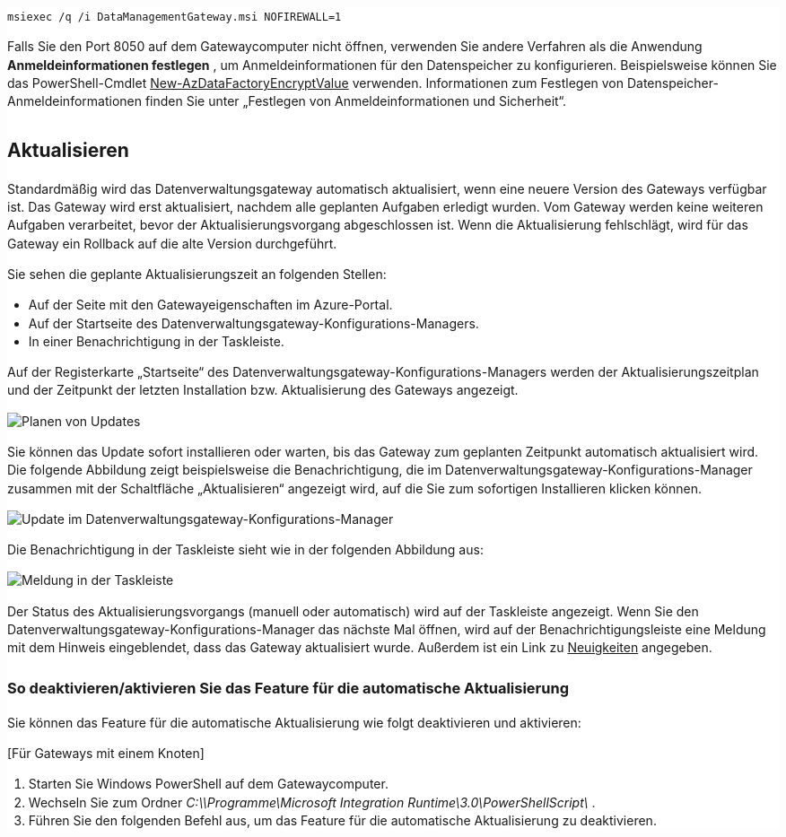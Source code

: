     msiexec /q /i DataManagementGateway.msi NOFIREWALL=1

Falls Sie den Port 8050 auf dem Gatewaycomputer nicht öffnen, verwenden Sie andere Verfahren als die Anwendung **Anmeldeinformationen festlegen** , um Anmeldeinformationen für den Datenspeicher zu konfigurieren. Beispielsweise können Sie das PowerShell-Cmdlet [New-AzDataFactoryEncryptValue](https://docs.microsoft.com/powershell/module/az.datafactory/new-azdatafactoryencryptvalue) verwenden. Informationen zum Festlegen von Datenspeicher-Anmeldeinformationen finden Sie unter „Festlegen von Anmeldeinformationen und Sicherheit“.

## <a name="update"></a>Aktualisieren
Standardmäßig wird das Datenverwaltungsgateway automatisch aktualisiert, wenn eine neuere Version des Gateways verfügbar ist. Das Gateway wird erst aktualisiert, nachdem alle geplanten Aufgaben erledigt wurden. Vom Gateway werden keine weiteren Aufgaben verarbeitet, bevor der Aktualisierungsvorgang abgeschlossen ist. Wenn die Aktualisierung fehlschlägt, wird für das Gateway ein Rollback auf die alte Version durchgeführt.

Sie sehen die geplante Aktualisierungszeit an folgenden Stellen:

* Auf der Seite mit den Gatewayeigenschaften im Azure-Portal.
* Auf der Startseite des Datenverwaltungsgateway-Konfigurations-Managers.
* In einer Benachrichtigung in der Taskleiste.

Auf der Registerkarte „Startseite“ des Datenverwaltungsgateway-Konfigurations-Managers werden der Aktualisierungszeitplan und der Zeitpunkt der letzten Installation bzw. Aktualisierung des Gateways angezeigt.

![Planen von Updates](media/data-factory-data-management-gateway/UpdateSection.png)

Sie können das Update sofort installieren oder warten, bis das Gateway zum geplanten Zeitpunkt automatisch aktualisiert wird. Die folgende Abbildung zeigt beispielsweise die Benachrichtigung, die im Datenverwaltungsgateway-Konfigurations-Manager zusammen mit der Schaltfläche „Aktualisieren“ angezeigt wird, auf die Sie zum sofortigen Installieren klicken können.

![Update im Datenverwaltungsgateway-Konfigurations-Manager](./media/data-factory-data-management-gateway/gateway-auto-update-config-manager.png)

Die Benachrichtigung in der Taskleiste sieht wie in der folgenden Abbildung aus:

![Meldung in der Taskleiste](./media/data-factory-data-management-gateway/gateway-auto-update-tray-message.png)

Der Status des Aktualisierungsvorgangs (manuell oder automatisch) wird auf der Taskleiste angezeigt. Wenn Sie den Datenverwaltungsgateway-Konfigurations-Manager das nächste Mal öffnen, wird auf der Benachrichtigungsleiste eine Meldung mit dem Hinweis eingeblendet, dass das Gateway aktualisiert wurde. Außerdem ist ein Link zu [Neuigkeiten](data-factory-gateway-release-notes.md) angegeben.

### <a name="to-disableenable-auto-update-feature"></a>So deaktivieren/aktivieren Sie das Feature für die automatische Aktualisierung
Sie können das Feature für die automatische Aktualisierung wie folgt deaktivieren und aktivieren:

[Für Gateways mit einem Knoten]
1. Starten Sie Windows PowerShell auf dem Gatewaycomputer.
2. Wechseln Sie zum Ordner *C:\\\\Programme\\Microsoft Integration Runtime\\3.0\\PowerShellScript\\* .
3. Führen Sie den folgenden Befehl aus, um das Feature für die automatische Aktualisierung zu deaktivieren.
